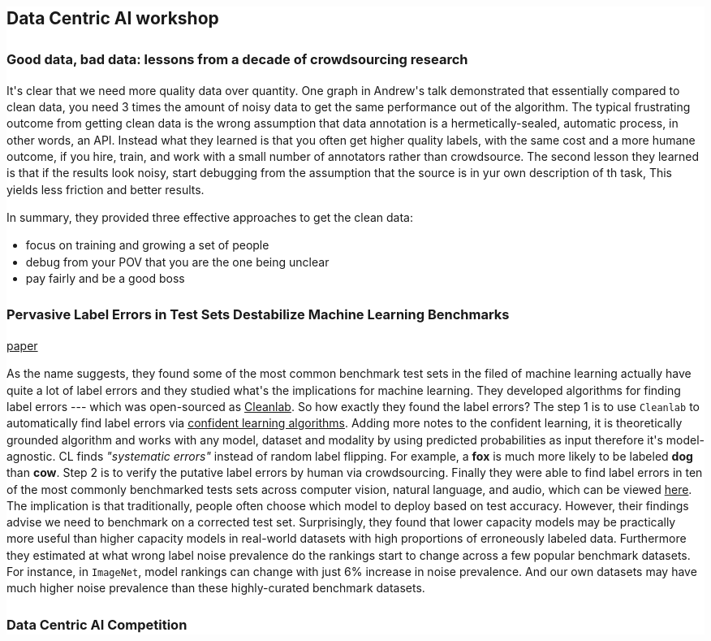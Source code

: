 ## Data Centric AI workshop

### Good data, bad data: lessons from a decade of crowdsourcing research

It's clear that we need more quality data over quantity. One graph in Andrew's talk demonstrated that essentially compared to clean data, you need 3 times the amount of noisy data to get the same performance out of the algorithm.
The typical frustrating outcome from getting clean data is the wrong assumption that data annotation is a hermetically-sealed, automatic process, in other words, an API.
Instead what they learned is that you often get higher quality labels, with the same cost and a more humane outcome, if you hire, train, and work with a small number of annotators rather than crowdsource.
The second lesson they learned is that if the results look noisy, start debugging from the assumption that the source is in yur own description of th task, This yields less friction and better results.

In summary, they provided three effective approaches to get the clean data:
- focus on training and growing a set of people
- debug from your POV that you are the one being unclear
- pay fairly and be a good boss

### Pervasive Label Errors in Test Sets Destabilize Machine Learning Benchmarks

[paper](https://datasets-benchmarks-proceedings.neurips.cc/paper/2021/file/f2217062e9a397a1dca429e7d70bc6ca-Paper-round1.pdf)

As the name suggests, they found some of the most common benchmark test sets in the filed of machine learning actually have quite a lot of label errors and they studied what's the implications for machine learning. They developed algorithms for finding label errors --- which was open-sourced as [Cleanlab](https://github.com/cleanlab/label-errors).
So how exactly they found the label errors? 
The step 1 is to use `Cleanlab` to automatically find label errors via [confident learning algorithms](https://arxiv.org/pdf/1911.00068.pdf). Adding more notes to the confident learning, it is theoretically grounded algorithm and works with any model, dataset and modality by using predicted probabilities as input therefore it's model-agnostic. CL finds *"systematic errors"* instead of random label flipping. For example, a **fox** is much more likely to be labeled **dog** than **cow**.
Step 2 is to verify the putative label errors by human via crowdsourcing.
Finally they were able to find label errors in ten of the most commonly benchmarked tests sets across computer vision, natural language, and audio, which can be viewed [here](https://labelerrors.com).
The implication is that traditionally, people often choose which model to deploy based on test accuracy. However, their findings advise we need to benchmark on a corrected test set. Surprisingly, they found that lower capacity models may be practically more useful than higher capacity models in real-world datasets with high proportions of erroneously labeled data. Furthermore they estimated at what wrong label noise prevalence do the rankings start to change across a few popular benchmark datasets. For instance, in `ImageNet`, model rankings can change with just 6% increase in noise prevalence. And our own datasets may have much higher noise prevalence than these highly-curated benchmark datasets.

### Data Centric AI Competition

